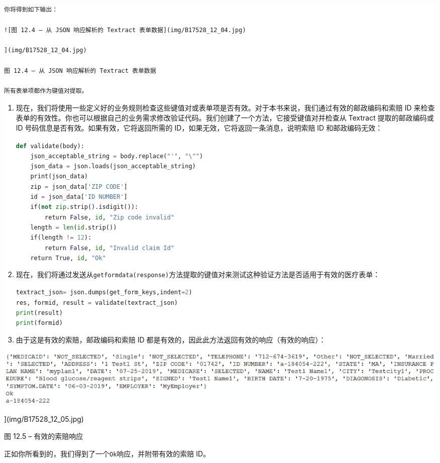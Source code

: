     你将得到如下输出：

    ![图 12.4 – 从 JSON 响应解析的 Textract 表单数据](img/B17528_12_04.jpg)

    ](img/B17528_12_04.jpg)

    图 12.4 – 从 JSON 响应解析的 Textract 表单数据

    所有表单项都作为键值对提取。

1.  现在，我们将使用一些定义好的业务规则检查这些键值对或表单项是否有效。对于本书来说，我们通过有效的邮政编码和索赔 ID 来检查表单的有效性。你也可以根据自己的业务需求修改验证代码。我们创建了一个方法，它接受键值对并检查从 Textract 提取的邮政编码或 ID 号码信息是否有效。如果有效，它将返回所需的 ID，如果无效，它将返回一条消息，说明索赔 ID 和邮政编码无效：

    ```py
    def validate(body):
        json_acceptable_string = body.replace("'", "\"")
        json_data = json.loads(json_acceptable_string)
        print(json_data)
        zip = json_data['ZIP CODE']
        id = json_data['ID NUMBER']
        if(not zip.strip().isdigit()):
            return False, id, "Zip code invalid"
        length = len(id.strip())
        if(length != 12):
            return False, id, "Invalid claim Id"
        return True, id, "Ok"
    ```

1.  现在，我们将通过发送从`getformdata(response)`方法提取的键值对来测试这种验证方法是否适用于有效的医疗表单：

    ```py
    textract_json= json.dumps(get_form_keys,indent=2)
    res, formid, result = validate(textract_json)
    print(result)
    print(formid)
    ```

1.  由于这是有效的索赔，邮政编码和索赔 ID 都是有效的，因此此方法返回有效的响应（有效的响应）：

![图 12.5 – 有效的索赔响应](img/B17528_12_05.jpg)

](img/B17528_12_05.jpg)

图 12.5 – 有效的索赔响应

正如你所看到的，我们得到了一个`Ok`响应，并附带有效的索赔 ID。

